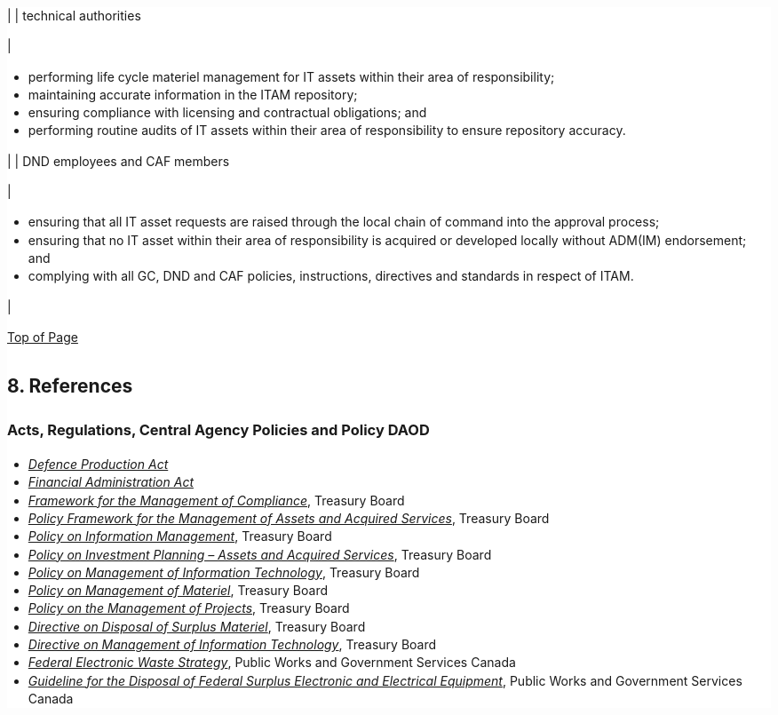 |
| technical authorities

 | 

*   performing life cycle materiel management for IT assets within their area of responsibility;
*   maintaining accurate information in the ITAM repository;
*   ensuring compliance with licensing and contractual obligations; and
*   performing routine audits of IT assets within their area of responsibility to ensure repository accuracy.

 |
| DND employees and CAF members

 | 

*   ensuring that all IT asset requests are raised through the local chain of command into the approval process;
*   ensuring that no IT asset within their area of responsibility is acquired or developed locally without ADM(IM) endorsement; and
*   complying with all GC, DND and CAF policies, instructions, directives and standards in respect of ITAM.

 |

[Top of Page](https://www.canada.ca/en/department-national-defence/corporate/policies-standards/defence-administrative-orders-directives/6000-series/6002/6002-9-information-technology-asset-management.html#wb-tphp)

8\. References
--------------

### Acts, Regulations, Central Agency Policies and Policy DAOD

*   _[Defence Production Act](http://laws-lois.justice.gc.ca/eng/acts/d-1/)_
*   _[Financial Administration Act](http://laws.justice.gc.ca/eng/acts/F-11/page-1.html)_
*   [_Framework for the Management of Compliance_](http://www.tbs-sct.gc.ca/pol/doc-eng.aspx?id=17151&section=text), Treasury Board
*   _[Policy Framework for the Management of Assets and Acquired Services](http://www.tbs-sct.gc.ca/pol/doc-eng.aspx?id=12022)_, Treasury Board
*   _[Policy on Information Management](http://www.tbs-sct.gc.ca/pol/doc-eng.aspx?id=12742)_, Treasury Board
*   _[Policy on Investment Planning – Assets and Acquired Services](http://www.tbs-sct.gc.ca/pol/doc-eng.aspx?id=18225)_, Treasury Board
*   _[Policy on Management of Information Technology](http://www.tbs-sct.gc.ca/pol/doc-eng.aspx?id=12755)_, Treasury Board
*   _[Policy on Management of Materiel](http://www.tbs-sct.gc.ca/pol/doc-eng.aspx?id=12062)_, Treasury Board
*   _[Policy on the Management of Projects](http://www.tbs-sct.gc.ca/pol/doc-eng.aspx?id=18229)_, Treasury Board
*   _[Directive on Disposal of Surplus Materiel](http://www.tbs-sct.gc.ca/pol/doc-eng.aspx?id=12066)_, Treasury Board
*   _[Directive on Management of Information Technology](http://www.tbs-sct.gc.ca/pol/doc-eng.aspx?id=15249&section=text)_, Treasury Board
*   _[Federal Electronic Waste Strategy](http://www.tpsgc-pwgsc.gc.ca/ecologisation-greening/dechets-waste/index-eng.html)_, Public Works and Government Services Canada
*   _[Guideline for the Disposal of Federal Surplus Electronic and Electrical Equipment](http://www.tpsgc-pwgsc.gc.ca/ecologisation-greening/dechets-waste/dechets-waste-eng.html#tphp)_, Public Works and Government Services Canada